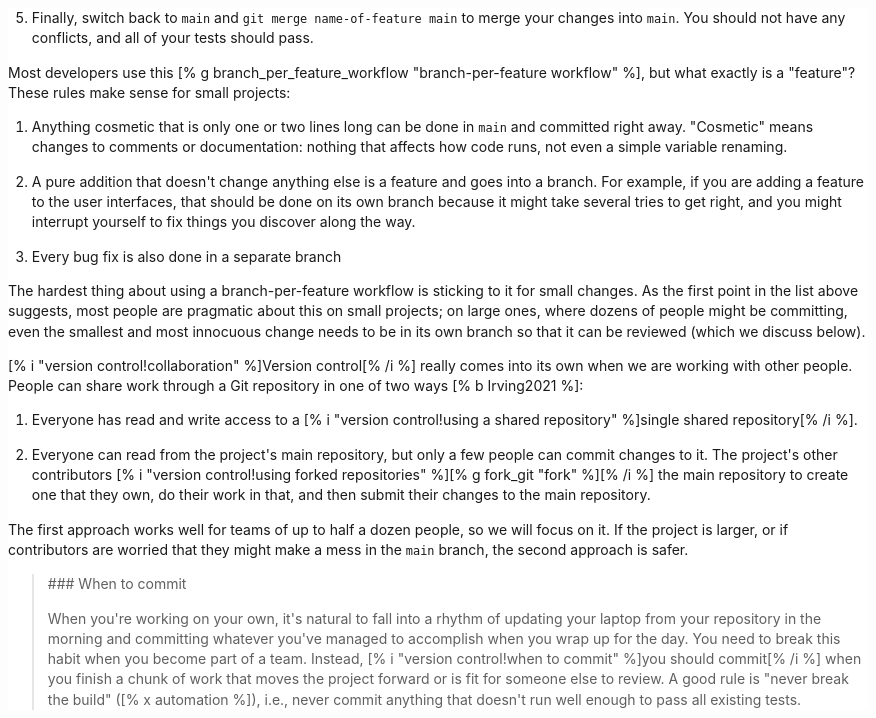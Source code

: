 5.  Finally, switch back to `main` and `git merge name-of-feature main` to merge
    your changes into `main`.  You should not have any conflicts, and all of
    your tests should pass.

Most developers use this [% g branch_per_feature_workflow "branch-per-feature workflow" %], but what
exactly is a "feature"?  These rules make sense for small projects:

1.  Anything cosmetic that is only one or two lines long can be done in `main`
    and committed right away.  "Cosmetic" means changes to comments or
    documentation: nothing that affects how code runs, not even a simple
    variable renaming.

2.  A pure addition that doesn't change anything else is a feature and goes into
    a branch.  For example, if you are adding a feature to the user interfaces,
    that should be done on its own branch because it might take several tries to
    get right, and you might interrupt yourself to fix things you discover along
    the way.

3.  Every bug fix is also done in a separate branch

The hardest thing about using a branch-per-feature workflow is sticking to it
for small changes.  As the first point in the list above suggests, most people
are pragmatic about this on small projects; on large ones, where dozens of
people might be committing, even the smallest and most innocuous change needs to
be in its own branch so that it can be reviewed (which we discuss below).


[% i "version control!collaboration" %]Version control[% /i %] really comes into
its own when we are working with other people.  People can share work through a
Git repository in one of two ways [% b Irving2021 %]:

1.  Everyone has read and write access to a [% i "version
    control!using a shared repository" %]single shared
    repository[% /i %].

2.  Everyone can read from the project's main repository, but only a few people
    can commit changes to it.  The project's other contributors
    [% i "version control!using forked repositories" %][% g fork_git "fork" %][% /i %]
    the main repository to create one that they own,
    do their work in that, and then submit their changes to the main repository.


The first approach works well for teams of up to half a dozen people, so we will
focus on it. If the project is larger, or if contributors are worried that they
might make a mess in the `main` branch, the second approach is safer.

<blockquote markdown="1">
### When to commit

When you're working on your own, it's natural to fall into a rhythm of updating
your laptop from your repository in the morning and committing whatever you've
managed to accomplish when you wrap up for the day. You need to break this habit
when you become part of a team. Instead, [% i "version control!when to
commit" %]you should commit[% /i %] when you finish a chunk of work that moves the
project forward or is fit for someone else to review. A good rule is "never
break the build" ([% x automation %]), i.e., never commit anything that
doesn't run well enough to pass all existing tests.
</blockquote>

